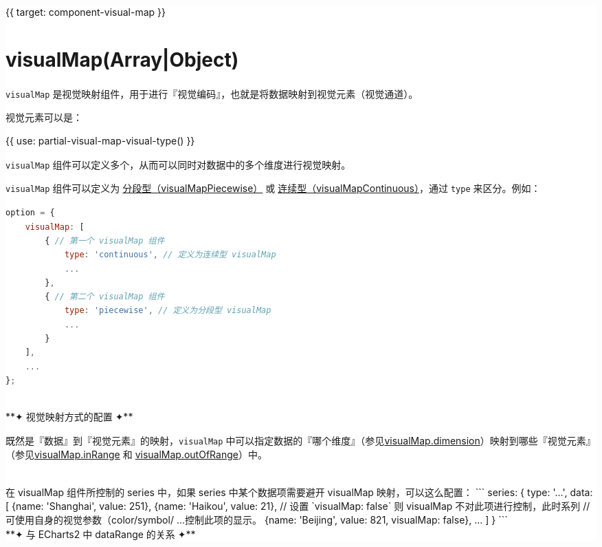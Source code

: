 
{{ target: component-visual-map }}

# visualMap(Array|Object)

`visualMap` 是视觉映射组件，用于进行『视觉编码』，也就是将数据映射到视觉元素（视觉通道）。

视觉元素可以是：<br>

{{ use: partial-visual-map-visual-type() }}

`visualMap` 组件可以定义多个，从而可以同时对数据中的多个维度进行视觉映射。

`visualMap` 组件可以定义为 [分段型（visualMapPiecewise）](~visualMap-piecewise) 或 [连续型（visualMapContinuous）](~visualMap-continuous)，通过 `type` 来区分。例如：

```javascript
option = {
    visualMap: [
        { // 第一个 visualMap 组件
            type: 'continuous', // 定义为连续型 visualMap
            ...
        },
        { // 第二个 visualMap 组件
            type: 'piecewise', // 定义为分段型 visualMap
            ...
        }
    ],
    ...
};
```

<br>
**✦ 视觉映射方式的配置 ✦**

既然是『数据』到『视觉元素』的映射，`visualMap` 中可以指定数据的『哪个维度』（参见[visualMap.dimension](~visualMap.dimension)）映射到哪些『视觉元素』（参见[visualMap.inRange](~visualMap.inRange) 和 [visualMap.outOfRange](~visualMap.outOfRange)）中。

<br>
在 visualMap 组件所控制的 series 中，如果 series 中某个数据项需要避开 visualMap 映射，可以这么配置：
```
series: {
    type: '...',
    data: [
        {name: 'Shanghai', value: 251},
        {name: 'Haikou', value: 21},
        // 设置 `visualMap: false` 则 visualMap 不对此项进行控制，此时系列
        // 可使用自身的视觉参数（color/symbol/ ...控制此项的显示。
        {name: 'Beijing', value: 821, visualMap: false},
        ...
    ]
}
```



<br>
**✦ 与 ECharts2 中 dataRange 的关系 ✦**
